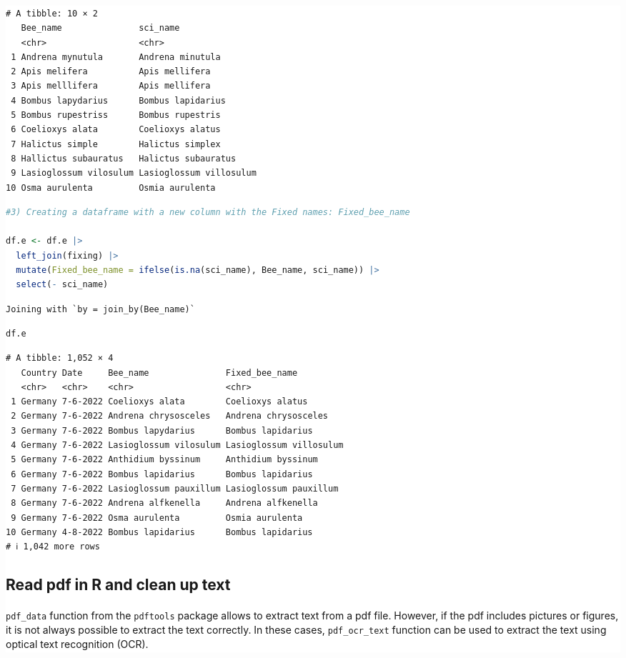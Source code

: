     # A tibble: 10 × 2
       Bee_name               sci_name               
       <chr>                  <chr>                  
     1 Andrena mynutula       Andrena minutula       
     2 Apis melifera          Apis mellifera         
     3 Apis melllifera        Apis mellifera         
     4 Bombus lapydarius      Bombus lapidarius      
     5 Bombus rupestriss      Bombus rupestris       
     6 Coelioxys alata        Coelioxys alatus       
     7 Halictus simple        Halictus simplex       
     8 Hallictus subauratus   Halictus subauratus    
     9 Lasioglossum vilosulum Lasioglossum villosulum
    10 Osma aurulenta         Osmia aurulenta        

``` r
#3) Creating a dataframe with a new column with the Fixed names: Fixed_bee_name

df.e <- df.e |>
  left_join(fixing) |>
  mutate(Fixed_bee_name = ifelse(is.na(sci_name), Bee_name, sci_name)) |>
  select(- sci_name)
```

    Joining with `by = join_by(Bee_name)`

``` r
df.e
```

    # A tibble: 1,052 × 4
       Country Date     Bee_name               Fixed_bee_name         
       <chr>   <chr>    <chr>                  <chr>                  
     1 Germany 7-6-2022 Coelioxys alata        Coelioxys alatus       
     2 Germany 7-6-2022 Andrena chrysosceles   Andrena chrysosceles   
     3 Germany 7-6-2022 Bombus lapydarius      Bombus lapidarius      
     4 Germany 7-6-2022 Lasioglossum vilosulum Lasioglossum villosulum
     5 Germany 7-6-2022 Anthidium byssinum     Anthidium byssinum     
     6 Germany 7-6-2022 Bombus lapidarius      Bombus lapidarius      
     7 Germany 7-6-2022 Lasioglossum pauxillum Lasioglossum pauxillum 
     8 Germany 7-6-2022 Andrena alfkenella     Andrena alfkenella     
     9 Germany 7-6-2022 Osma aurulenta         Osmia aurulenta        
    10 Germany 4-8-2022 Bombus lapidarius      Bombus lapidarius      
    # ℹ 1,042 more rows

## Read pdf in R and clean up text

`pdf_data` function from the `pdftools` package allows to extract text
from a pdf file. However, if the pdf includes pictures or figures, it is
not always possible to extract the text correctly. In these cases,
`pdf_ocr_text` function can be used to extract the text using optical
text recognition (OCR).
